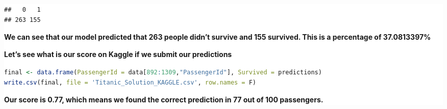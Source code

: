    ##   0   1 
    ## 263 155

**We can see that our model predicted that 263 people didn’t survive and
155 survived. This is a percentage of 37.0813397%**

**Let’s see what is our score on Kaggle if we submit our predictions**

``` r
final <- data.frame(PassengerId = data[892:1309,"PassengerId"], Survived = predictions)
write.csv(final, file = 'Titanic_Solution_KAGGLE.csv', row.names = F)
```

**Our score is 0.77, which means we found the correct prediction in 77
out of 100 passengers.**
